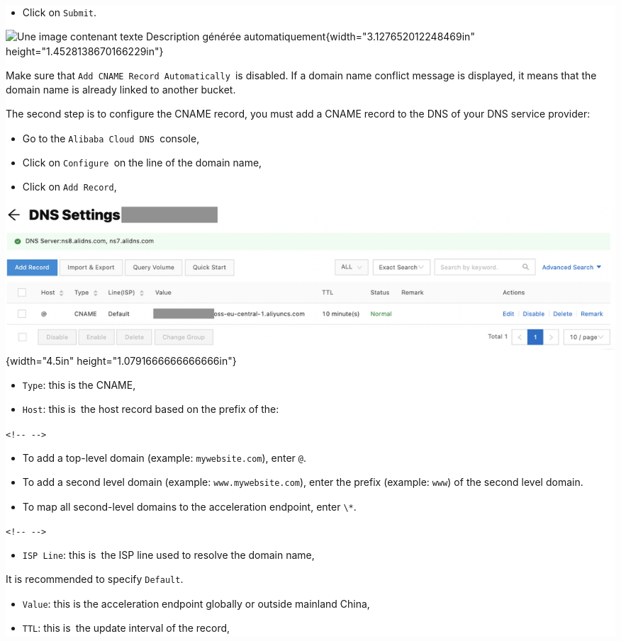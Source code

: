 -   Click on `Submit`.

![Une image contenant texte Description générée
automatiquement](./media/image383.png){width="3.127652012248469in"
height="1.4528138670166229in"}

Make sure that `Add CNAME Record Automatically `is disabled. If a
domain name conflict message is displayed, it means that the domain name
is already linked to another bucket.

The second step is to configure the CNAME record, you must add a CNAME
record to the DNS of your DNS service provider:

-   Go to the `Alibaba Cloud DNS `console,

-   Click on `Configure `on the line of the domain name,

-   Click on `Add Record`,

![](./media/image384.png){width="4.5in" height="1.0791666666666666in"}

-   `Type`: this is the CNAME,

-   `Host`: this is` `the host record based on the prefix of the:

```{=html}
<!-- -->
```
-   To add a top-level domain (example: `mywebsite.com`), enter `@`.

-   To add a second level domain (example: `www.mywebsite.com`), enter
    the prefix (example: `www`) of the second level domain.

-   To map all second-level domains to the acceleration endpoint, enter
    `\*`.

```{=html}
<!-- -->
```
-   `ISP Line`: this is` `the ISP line used to resolve the domain
    name,

It is recommended to specify `Default`.

-   `Value`: this is the acceleration endpoint globally or outside
    mainland China,

-   `TTL`: this is` `the update interval of the record,
